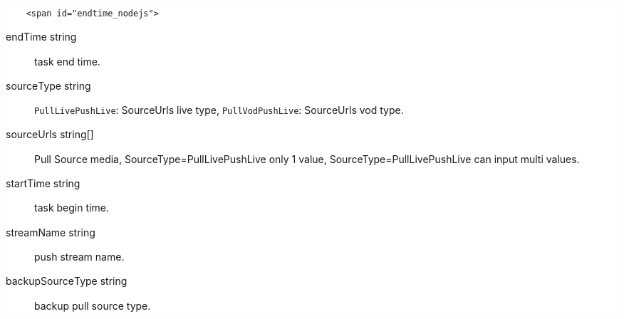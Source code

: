         <span id="endtime_nodejs">
<a data-swiftype-name="resource-property" data-swiftype-type="text" href="#endtime_nodejs" style="color: inherit; text-decoration: inherit;">end<wbr>Time</a>
</span>
        <span class="property-indicator"></span>
        <span class="property-type">string</span>
    </dt>
    <dd><p>task end time.</p>
</dd><dt class="property-required"
            title="Required">
        <span id="sourcetype_nodejs">
<a data-swiftype-name="resource-property" data-swiftype-type="text" href="#sourcetype_nodejs" style="color: inherit; text-decoration: inherit;">source<wbr>Type</a>
</span>
        <span class="property-indicator"></span>
        <span class="property-type">string</span>
    </dt>
    <dd><p><code>PullLivePushLive</code>: SourceUrls live type, <code>PullVodPushLive</code>: SourceUrls vod type.</p>
</dd><dt class="property-required"
            title="Required">
        <span id="sourceurls_nodejs">
<a data-swiftype-name="resource-property" data-swiftype-type="text" href="#sourceurls_nodejs" style="color: inherit; text-decoration: inherit;">source<wbr>Urls</a>
</span>
        <span class="property-indicator"></span>
        <span class="property-type">string[]</span>
    </dt>
    <dd><p>Pull Source media, SourceType=PullLivePushLive only 1 value, SourceType=PullLivePushLive can input multi values.</p>
</dd><dt class="property-required"
            title="Required">
        <span id="starttime_nodejs">
<a data-swiftype-name="resource-property" data-swiftype-type="text" href="#starttime_nodejs" style="color: inherit; text-decoration: inherit;">start<wbr>Time</a>
</span>
        <span class="property-indicator"></span>
        <span class="property-type">string</span>
    </dt>
    <dd><p>task begin time.</p>
</dd><dt class="property-required"
            title="Required">
        <span id="streamname_nodejs">
<a data-swiftype-name="resource-property" data-swiftype-type="text" href="#streamname_nodejs" style="color: inherit; text-decoration: inherit;">stream<wbr>Name</a>
</span>
        <span class="property-indicator"></span>
        <span class="property-type">string</span>
    </dt>
    <dd><p>push stream name.</p>
</dd><dt class="property-optional"
            title="Optional">
        <span id="backupsourcetype_nodejs">
<a data-swiftype-name="resource-property" data-swiftype-type="text" href="#backupsourcetype_nodejs" style="color: inherit; text-decoration: inherit;">backup<wbr>Source<wbr>Type</a>
</span>
        <span class="property-indicator"></span>
        <span class="property-type">string</span>
    </dt>
    <dd><p>backup pull source type.</p>
</dd><dt class="property-optional"
            title="Optional">
        <span id="backupsourceurl_nodejs">